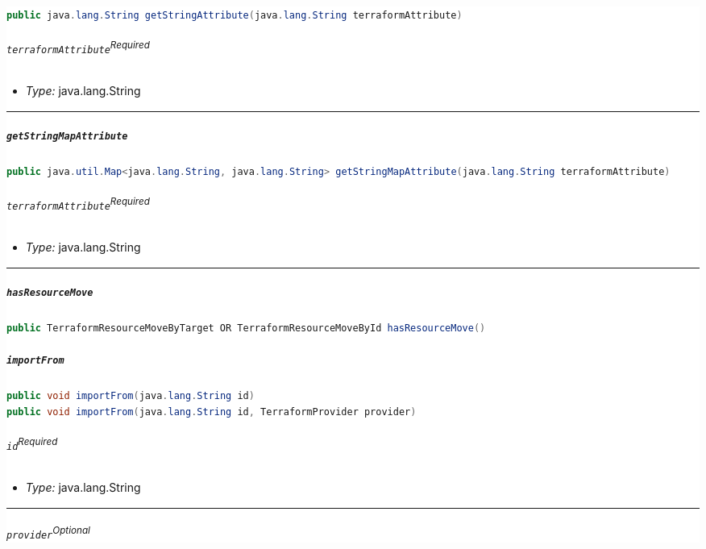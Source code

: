 ```java
public java.lang.String getStringAttribute(java.lang.String terraformAttribute)
```

###### `terraformAttribute`<sup>Required</sup> <a name="terraformAttribute" id="@cdktf/provider-vault.identityOidcProvider.IdentityOidcProvider.getStringAttribute.parameter.terraformAttribute"></a>

- *Type:* java.lang.String

---

##### `getStringMapAttribute` <a name="getStringMapAttribute" id="@cdktf/provider-vault.identityOidcProvider.IdentityOidcProvider.getStringMapAttribute"></a>

```java
public java.util.Map<java.lang.String, java.lang.String> getStringMapAttribute(java.lang.String terraformAttribute)
```

###### `terraformAttribute`<sup>Required</sup> <a name="terraformAttribute" id="@cdktf/provider-vault.identityOidcProvider.IdentityOidcProvider.getStringMapAttribute.parameter.terraformAttribute"></a>

- *Type:* java.lang.String

---

##### `hasResourceMove` <a name="hasResourceMove" id="@cdktf/provider-vault.identityOidcProvider.IdentityOidcProvider.hasResourceMove"></a>

```java
public TerraformResourceMoveByTarget OR TerraformResourceMoveById hasResourceMove()
```

##### `importFrom` <a name="importFrom" id="@cdktf/provider-vault.identityOidcProvider.IdentityOidcProvider.importFrom"></a>

```java
public void importFrom(java.lang.String id)
public void importFrom(java.lang.String id, TerraformProvider provider)
```

###### `id`<sup>Required</sup> <a name="id" id="@cdktf/provider-vault.identityOidcProvider.IdentityOidcProvider.importFrom.parameter.id"></a>

- *Type:* java.lang.String

---

###### `provider`<sup>Optional</sup> <a name="provider" id="@cdktf/provider-vault.identityOidcProvider.IdentityOidcProvider.importFrom.parameter.provider"></a>

